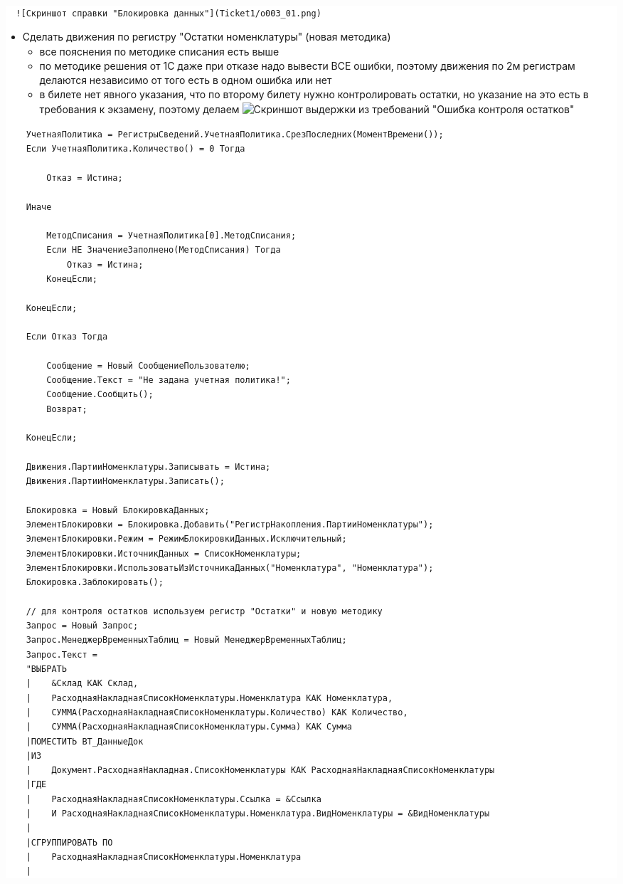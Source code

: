       ![Скриншот справки "Блокировка данных"](Ticket1/o003_01.png)

  * Сделать движения по регистру "Остатки номенклатуры" (новая методика)
    * все пояснения по методике списания есть выше
    * по методике решения от 1С даже при отказе надо вывести ВСЕ ошибки, поэтому движения по 2м регистрам делаются независимо от того есть в одном ошибка или нет
    * в билете нет явного указания, что по второму билету нужно контролировать остатки, но указание на это есть в требования к экзамену, поэтому делаем
      ![Скриншот выдержки из требований "Ошибка контроля остатков"](Ticket1/o003.png)

```1C
    УчетнаяПолитика = РегистрыСведений.УчетнаяПолитика.СрезПоследних(МоментВремени());
    Если УчетнаяПолитика.Количество() = 0 Тогда
        
        Отказ = Истина;
        
    Иначе
        
        МетодСписания = УчетнаяПолитика[0].МетодСписания;
        Если НЕ ЗначениеЗаполнено(МетодСписания) Тогда
            Отказ = Истина;
        КонецЕсли;
        
    КонецЕсли;
    
    Если Отказ Тогда
        
        Сообщение = Новый СообщениеПользователю;
        Сообщение.Текст = "Не задана учетная политика!";
        Сообщение.Сообщить();
        Возврат;
        
    КонецЕсли;
    
    Движения.ПартииНоменклатуры.Записывать = Истина;
    Движения.ПартииНоменклатуры.Записать();
    
    Блокировка = Новый БлокировкаДанных;
    ЭлементБлокировки = Блокировка.Добавить("РегистрНакопления.ПартииНоменклатуры");
    ЭлементБлокировки.Режим = РежимБлокировкиДанных.Исключительный;
    ЭлементБлокировки.ИсточникДанных = СписокНоменклатуры;
    ЭлементБлокировки.ИспользоватьИзИсточникаДанных("Номенклатура", "Номенклатура");
    Блокировка.Заблокировать();    
    
    // для контроля остатков используем регистр "Остатки" и новую методику
    Запрос = Новый Запрос;
    Запрос.МенеджерВременныхТаблиц = Новый МенеджерВременныхТаблиц;
    Запрос.Текст = 
    "ВЫБРАТЬ
    |    &Склад КАК Склад,
    |    РасходнаяНакладнаяСписокНоменклатуры.Номенклатура КАК Номенклатура,
    |    СУММА(РасходнаяНакладнаяСписокНоменклатуры.Количество) КАК Количество,
    |    СУММА(РасходнаяНакладнаяСписокНоменклатуры.Сумма) КАК Сумма
    |ПОМЕСТИТЬ ВТ_ДанныеДок
    |ИЗ
    |    Документ.РасходнаяНакладная.СписокНоменклатуры КАК РасходнаяНакладнаяСписокНоменклатуры
    |ГДЕ
    |    РасходнаяНакладнаяСписокНоменклатуры.Ссылка = &Ссылка
    |    И РасходнаяНакладнаяСписокНоменклатуры.Номенклатура.ВидНоменклатуры = &ВидНоменклатуры
    |
    |СГРУППИРОВАТЬ ПО
    |    РасходнаяНакладнаяСписокНоменклатуры.Номенклатура
    |
```